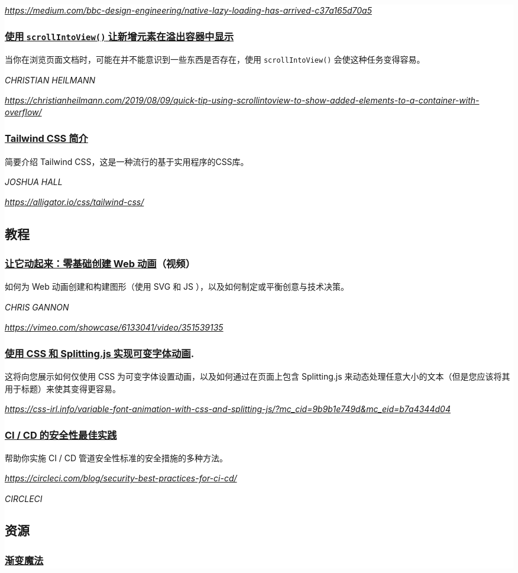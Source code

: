 *https://medium.com/bbc-design-engineering/native-lazy-loading-has-arrived-c37a165d70a5*

### [使用 `scrollIntoView()` 让新增元素在溢出容器中显示](https://christianheilmann.com/2019/08/09/quick-tip-using-scrollintoview-to-show-added-elements-to-a-container-with-overflow/)

当你在浏览页面文档时，可能在并不能意识到一些东西是否存在，使用 `scrollIntoView()` 会使这种任务变得容易。

*CHRISTIAN HEILMANN*

*https://christianheilmann.com/2019/08/09/quick-tip-using-scrollintoview-to-show-added-elements-to-a-container-with-overflow/*

### [Tailwind CSS 简介](https://alligator.io/css/tailwind-css/)

简要介绍 Tailwind CSS，这是一种流行的基于实用程序的CSS库。

*JOSHUA HALL*

*https://alligator.io/css/tailwind-css/*

## 教程

### [让它动起来：零基础创建 Web 动画](https://vimeo.com/showcase/6133041/video/351539135)（视频）

如何为 Web 动画创建和构建图形（使用 SVG 和 JS ），以及如何制定或平衡创意与技术决策。

*CHRIS GANNON*

*https://vimeo.com/showcase/6133041/video/351539135*

### [使用 CSS 和 Splitting.js 实现可变字体动画](https://css-irl.info/variable-font-animation-with-css-and-splitting-js/?mc_cid=9b9b1e749d&mc_eid=b7a4344d04).

这将向您展示如何仅使用 CSS 为可变字体设置动画，以及如何通过在页面上包含 Splitting.js 来动态处理任意大小的文本（但是您应该将其用于标题）来使其变得更容易。

*https://css-irl.info/variable-font-animation-with-css-and-splitting-js/?mc_cid=9b9b1e749d&mc_eid=b7a4344d04*

### [CI / CD 的安全性最佳实践](https://circleci.com/blog/security-best-practices-for-ci-cd/)

帮助你实施 CI / CD 管道安全性标准的安全措施的多种方法。

*https://circleci.com/blog/security-best-practices-for-ci-cd/*

*CIRCLECI*

## 资源

### [渐变魔法](https://www.gradientmagic.com/)
